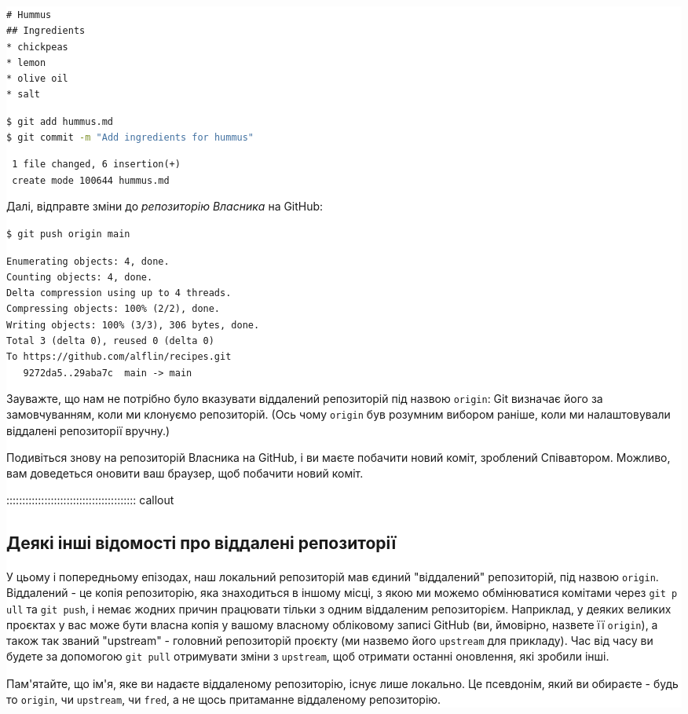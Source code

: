 ```output
# Hummus
## Ingredients
* chickpeas
* lemon
* olive oil
* salt
```

```bash
$ git add hummus.md
$ git commit -m "Add ingredients for hummus"
```

```output
 1 file changed, 6 insertion(+)
 create mode 100644 hummus.md
```

Далі, відправте зміни до _репозиторію Власника_ на GitHub:

```bash
$ git push origin main
```

```output
Enumerating objects: 4, done.
Counting objects: 4, done.
Delta compression using up to 4 threads.
Compressing objects: 100% (2/2), done.
Writing objects: 100% (3/3), 306 bytes, done.
Total 3 (delta 0), reused 0 (delta 0)
To https://github.com/alflin/recipes.git
   9272da5..29aba7c  main -> main
```

Зауважте, що нам не потрібно було вказувати віддалений репозиторій під назвою `origin`: Git визначає його за замовчуванням, коли ми клонуємо репозиторій.  (Ось чому `origin` був розумним вибором раніше, коли ми налаштовували віддалені репозиторії вручну.)

Подивіться знову на репозиторій Власника на GitHub, і ви маєте побачити новий коміт, зроблений Співавтором. Можливо, вам доведеться оновити ваш браузер, щоб побачити новий коміт.

:::::::::::::::::::::::::::::::::::::::::  callout

## Деякі інші відомості про віддалені репозиторії

У цьому і попередньому епізодах, наш локальний репозиторій мав єдиний "віддалений" репозиторій, під назвою `origin`. Віддалений - це копія репозиторію, яка знаходиться в іншому місці, з якою ми можемо обмінюватися комітами через `git pull` та `git push`, і немає жодних причин працювати тільки з одним віддаленим репозиторієм. Наприклад, у деяких великих проєктах у вас може бути власна копія у вашому власному обліковому записі GitHub (ви, ймовірно, назвете її `origin`), а також так званий "upstream" - головний репозиторій проєкту (ми назвемо його `upstream` для прикладу).
Час від часу ви будете за допомогою `git pull` отримувати зміни з `upstream`, щоб отримати останні оновлення, які зробили інші.

Пам'ятайте, що ім'я, яке ви надаєте віддаленому репозиторію, існує лише локально. Це псевдонім, який ви обираєте - будь то `origin`, чи `upstream`, чи `fred`, а не щось притаманне віддаленому репозиторію.
